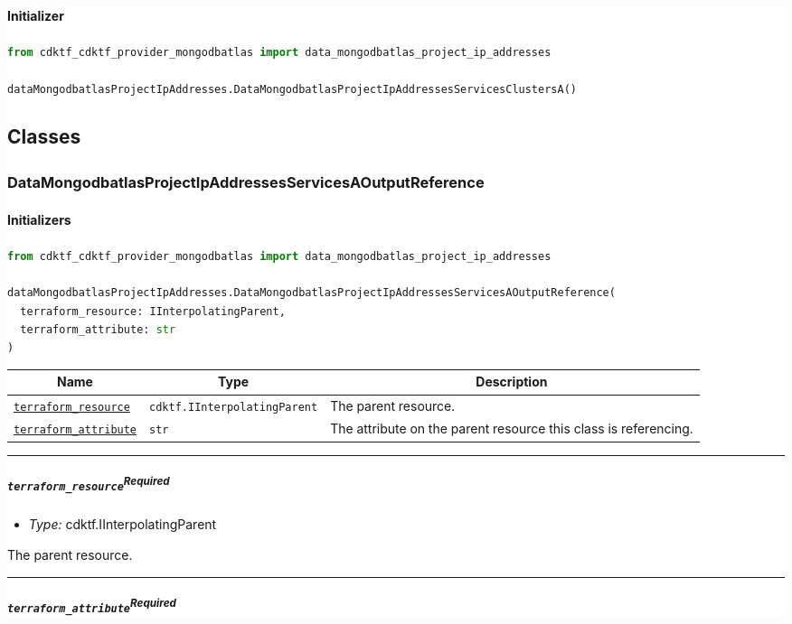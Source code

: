 #### Initializer <a name="Initializer" id="@cdktf/provider-mongodbatlas.dataMongodbatlasProjectIpAddresses.DataMongodbatlasProjectIpAddressesServicesClustersA.Initializer"></a>

```python
from cdktf_cdktf_provider_mongodbatlas import data_mongodbatlas_project_ip_addresses

dataMongodbatlasProjectIpAddresses.DataMongodbatlasProjectIpAddressesServicesClustersA()
```


## Classes <a name="Classes" id="Classes"></a>

### DataMongodbatlasProjectIpAddressesServicesAOutputReference <a name="DataMongodbatlasProjectIpAddressesServicesAOutputReference" id="@cdktf/provider-mongodbatlas.dataMongodbatlasProjectIpAddresses.DataMongodbatlasProjectIpAddressesServicesAOutputReference"></a>

#### Initializers <a name="Initializers" id="@cdktf/provider-mongodbatlas.dataMongodbatlasProjectIpAddresses.DataMongodbatlasProjectIpAddressesServicesAOutputReference.Initializer"></a>

```python
from cdktf_cdktf_provider_mongodbatlas import data_mongodbatlas_project_ip_addresses

dataMongodbatlasProjectIpAddresses.DataMongodbatlasProjectIpAddressesServicesAOutputReference(
  terraform_resource: IInterpolatingParent,
  terraform_attribute: str
)
```

| **Name** | **Type** | **Description** |
| --- | --- | --- |
| <code><a href="#@cdktf/provider-mongodbatlas.dataMongodbatlasProjectIpAddresses.DataMongodbatlasProjectIpAddressesServicesAOutputReference.Initializer.parameter.terraformResource">terraform_resource</a></code> | <code>cdktf.IInterpolatingParent</code> | The parent resource. |
| <code><a href="#@cdktf/provider-mongodbatlas.dataMongodbatlasProjectIpAddresses.DataMongodbatlasProjectIpAddressesServicesAOutputReference.Initializer.parameter.terraformAttribute">terraform_attribute</a></code> | <code>str</code> | The attribute on the parent resource this class is referencing. |

---

##### `terraform_resource`<sup>Required</sup> <a name="terraform_resource" id="@cdktf/provider-mongodbatlas.dataMongodbatlasProjectIpAddresses.DataMongodbatlasProjectIpAddressesServicesAOutputReference.Initializer.parameter.terraformResource"></a>

- *Type:* cdktf.IInterpolatingParent

The parent resource.

---

##### `terraform_attribute`<sup>Required</sup> <a name="terraform_attribute" id="@cdktf/provider-mongodbatlas.dataMongodbatlasProjectIpAddresses.DataMongodbatlasProjectIpAddressesServicesAOutputReference.Initializer.parameter.terraformAttribute"></a>
